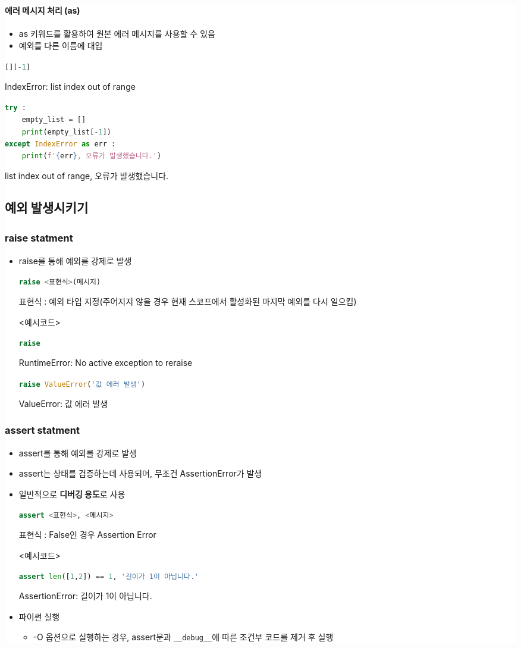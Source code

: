 #### 에러 메시지 처리 (as)

* as 키워드를 활용하여 원본 에러 메시지를 사용할 수 있음
* 예외를 다른 이름에 대입

```python
[][-1]
```

IndexError: list index out of range

```python
try :
    empty_list = []
    print(empty_list[-1])
except IndexError as err :
    print(f'{err}, 오류가 발생했습니다.')
```

list index out of range, 오류가 발생했습니다.

## 예외 발생시키기

### raise statment

* raise를 통해 예외를 강제로 발생

  ```python
  raise <표현식>(메시지)
  ```

  표현식 : 예외 타입 지정(주어지지 않을 경우 현재 스코프에서 활성화된 마지막 예외를 다시 일으킴)

  <예시코드>

  ```python
  raise
  ```

  RuntimeError: No active exception to reraise

  ```python
  raise ValueError('값 에러 발생')
  ```

  ValueError: 값 에러 발생

### assert statment

* assert를 통해 예외를 강제로 발생

* assert는 상태를 검증하는데 사용되며, 무조건 AssertionError가 발생

* 일반적으로 **디버깅 용도**로 사용

  ```python
  assert <표현식>, <메시지>
  ```

  표현식 : False인 경우 Assertion Error

  <예시코드>

  ```python
  assert len([1,2]) == 1, '길이가 1이 아닙니다.'
  ```

  AssertionError: 길이가 1이 아닙니다.

* 파이썬 실행

  * -O 옵션으로 실행하는 경우, assert문과 `__debug__`에 따른 조건부 코드를 제거 후 실행